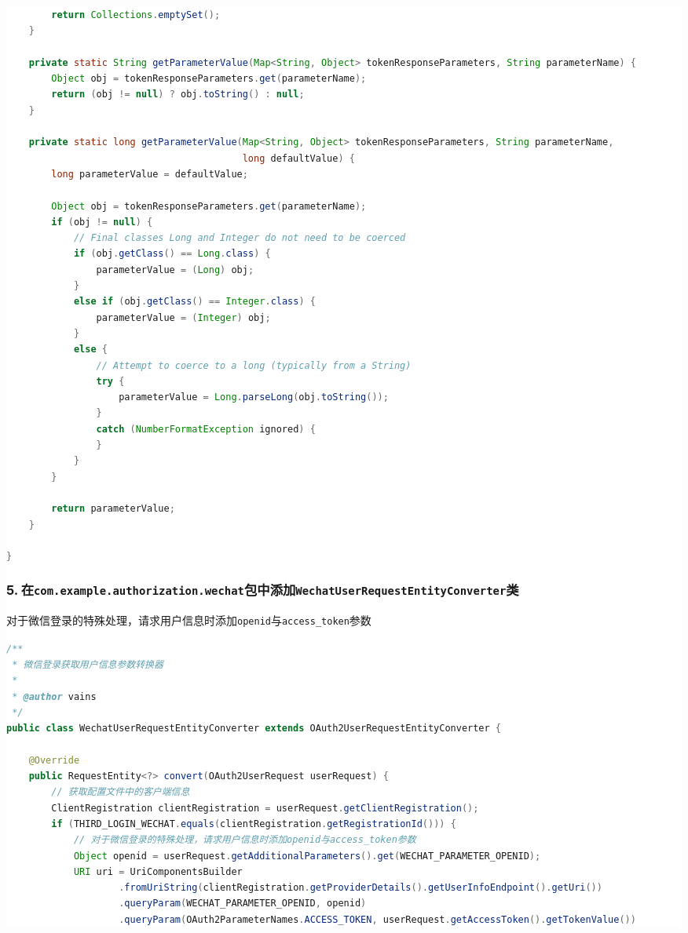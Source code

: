 ```java
        return Collections.emptySet();
    }

    private static String getParameterValue(Map<String, Object> tokenResponseParameters, String parameterName) {
        Object obj = tokenResponseParameters.get(parameterName);
        return (obj != null) ? obj.toString() : null;
    }

    private static long getParameterValue(Map<String, Object> tokenResponseParameters, String parameterName,
                                          long defaultValue) {
        long parameterValue = defaultValue;

        Object obj = tokenResponseParameters.get(parameterName);
        if (obj != null) {
            // Final classes Long and Integer do not need to be coerced
            if (obj.getClass() == Long.class) {
                parameterValue = (Long) obj;
            }
            else if (obj.getClass() == Integer.class) {
                parameterValue = (Integer) obj;
            }
            else {
                // Attempt to coerce to a long (typically from a String)
                try {
                    parameterValue = Long.parseLong(obj.toString());
                }
                catch (NumberFormatException ignored) {
                }
            }
        }

        return parameterValue;
    }

}
```

### 5. 在`com.example.authorization.wechat`包中添加`WechatUserRequestEntityConverter`类
对于微信登录的特殊处理，请求用户信息时添加`openid`与`access_token`参数
```java
/**
 * 微信登录获取用户信息参数转换器
 *
 * @author vains
 */
public class WechatUserRequestEntityConverter extends OAuth2UserRequestEntityConverter {

    @Override
    public RequestEntity<?> convert(OAuth2UserRequest userRequest) {
        // 获取配置文件中的客户端信息
        ClientRegistration clientRegistration = userRequest.getClientRegistration();
        if (THIRD_LOGIN_WECHAT.equals(clientRegistration.getRegistrationId())) {
            // 对于微信登录的特殊处理，请求用户信息时添加openid与access_token参数
            Object openid = userRequest.getAdditionalParameters().get(WECHAT_PARAMETER_OPENID);
            URI uri = UriComponentsBuilder
                    .fromUriString(clientRegistration.getProviderDetails().getUserInfoEndpoint().getUri())
                    .queryParam(WECHAT_PARAMETER_OPENID, openid)
                    .queryParam(OAuth2ParameterNames.ACCESS_TOKEN, userRequest.getAccessToken().getTokenValue())
```